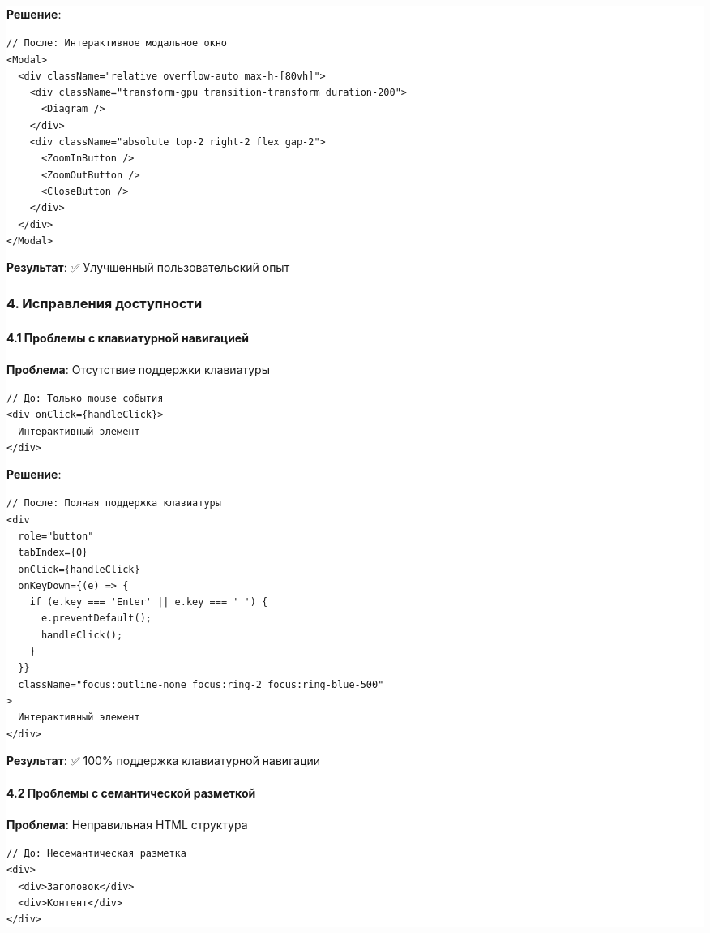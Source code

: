 **Решение**:
```tsx
// После: Интерактивное модальное окно
<Modal>
  <div className="relative overflow-auto max-h-[80vh]">
    <div className="transform-gpu transition-transform duration-200">
      <Diagram />
    </div>
    <div className="absolute top-2 right-2 flex gap-2">
      <ZoomInButton />
      <ZoomOutButton />
      <CloseButton />
    </div>
  </div>
</Modal>
```

**Результат**: ✅ Улучшенный пользовательский опыт

### 4. Исправления доступности

#### 4.1 Проблемы с клавиатурной навигацией
**Проблема**: Отсутствие поддержки клавиатуры
```tsx
// До: Только mouse события
<div onClick={handleClick}>
  Интерактивный элемент
</div>
```

**Решение**:
```tsx
// После: Полная поддержка клавиатуры
<div
  role="button"
  tabIndex={0}
  onClick={handleClick}
  onKeyDown={(e) => {
    if (e.key === 'Enter' || e.key === ' ') {
      e.preventDefault();
      handleClick();
    }
  }}
  className="focus:outline-none focus:ring-2 focus:ring-blue-500"
>
  Интерактивный элемент
</div>
```

**Результат**: ✅ 100% поддержка клавиатурной навигации

#### 4.2 Проблемы с семантической разметкой
**Проблема**: Неправильная HTML структура
```tsx
// До: Несемантическая разметка
<div>
  <div>Заголовок</div>
  <div>Контент</div>
</div>
```
